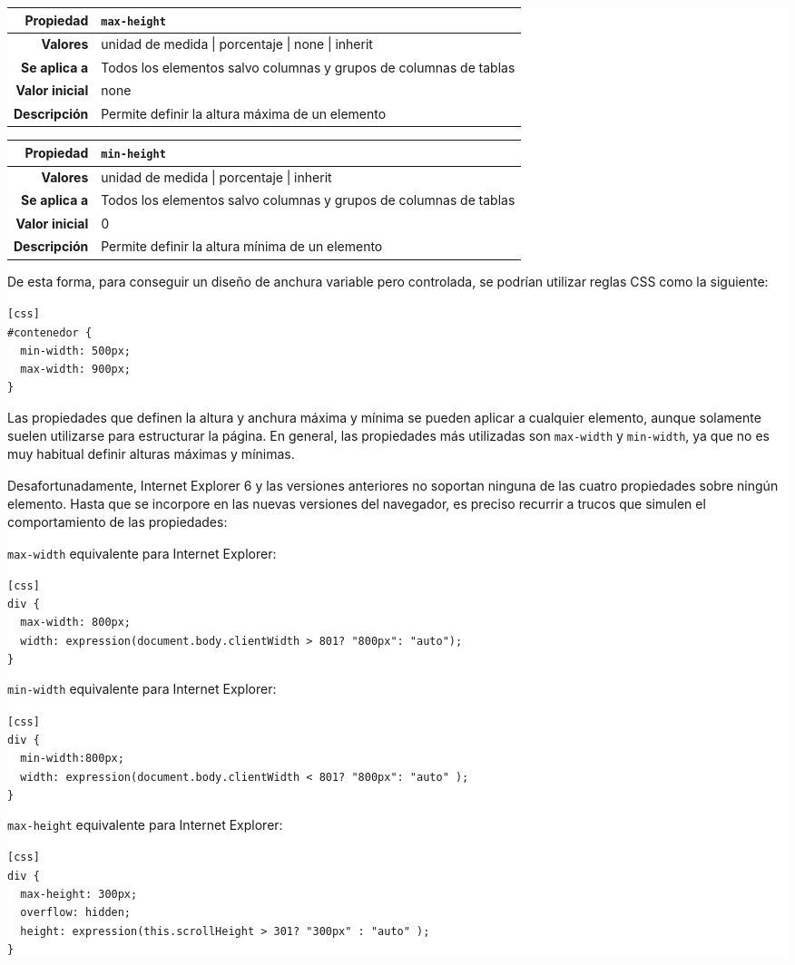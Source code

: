 | Propiedad             | `max-height`    |
| --------------------: | :------------- |
| **Valores** | unidad de medida \| porcentaje \| none \| inherit |
| **Se aplica a** | Todos los elementos salvo columnas y grupos de columnas de tablas |
| **Valor inicial**  | none |
| **Descripción**       | Permite definir la altura máxima de un elemento |

| Propiedad             | `min-height`    |
| --------------------: | :------------- |
| **Valores** | unidad de medida \| porcentaje \| inherit |
| **Se aplica a** | Todos los elementos salvo columnas y grupos de columnas de tablas |
| **Valor inicial**  | 0 |
| **Descripción**       | Permite definir la altura mínima de un elemento |

De esta forma, para conseguir un diseño de anchura variable pero controlada, se podrían utilizar reglas CSS como la siguiente:

    [css]
    #contenedor {
      min-width: 500px;
      max-width: 900px;
    }

Las propiedades que definen la altura y anchura máxima y mínima se pueden aplicar a cualquier elemento, aunque solamente suelen utilizarse para estructurar la página. En general, las propiedades más utilizadas son `max-width` y `min-width`, ya que no es muy habitual definir alturas máximas y mínimas.

Desafortunadamente, Internet Explorer 6 y las versiones anteriores no soportan ninguna de las cuatro propiedades sobre ningún elemento. Hasta que se incorpore en las nuevas versiones del navegador, es preciso recurrir a trucos que simulen el comportamiento de las propiedades:

`max-width` equivalente para Internet Explorer:

    [css]
    div {
      max-width: 800px;
      width: expression(document.body.clientWidth > 801? "800px": "auto");
    }

`min-width` equivalente para Internet Explorer:

    [css]
    div {
      min-width:800px;
      width: expression(document.body.clientWidth < 801? "800px": "auto" );
    }

`max-height` equivalente para Internet Explorer:

    [css]
    div {
      max-height: 300px;
      overflow: hidden;
      height: expression(this.scrollHeight > 301? "300px" : "auto" );
    }
